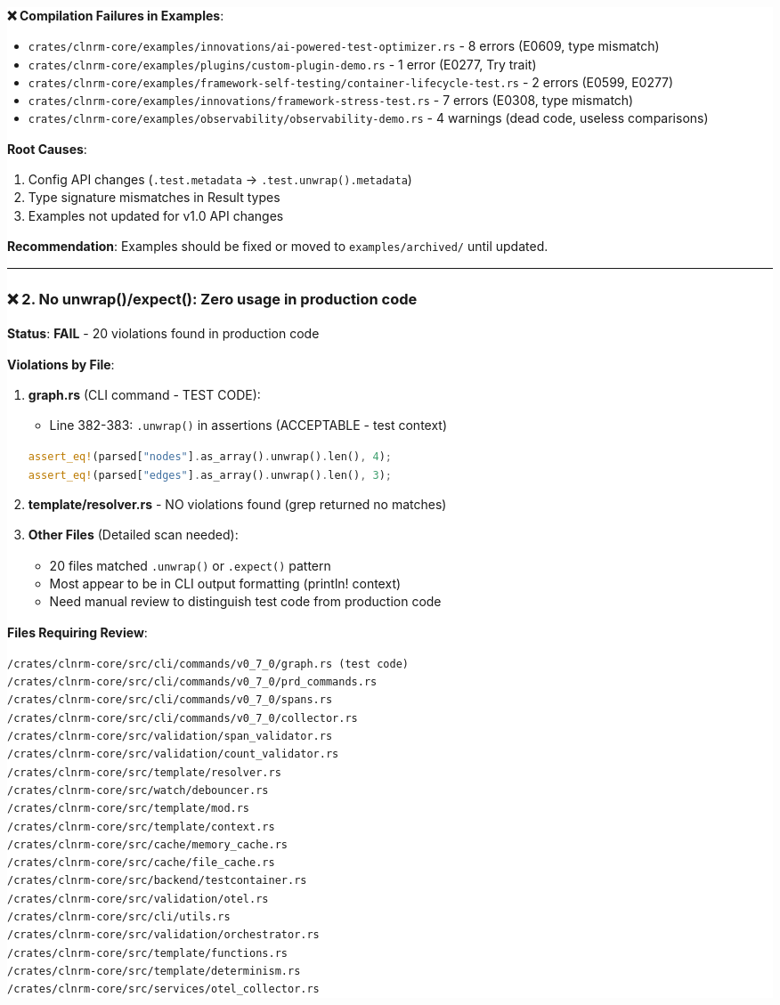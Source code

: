 **❌ Compilation Failures in Examples**:
- `crates/clnrm-core/examples/innovations/ai-powered-test-optimizer.rs` - 8 errors (E0609, type mismatch)
- `crates/clnrm-core/examples/plugins/custom-plugin-demo.rs` - 1 error (E0277, Try trait)
- `crates/clnrm-core/examples/framework-self-testing/container-lifecycle-test.rs` - 2 errors (E0599, E0277)
- `crates/clnrm-core/examples/innovations/framework-stress-test.rs` - 7 errors (E0308, type mismatch)
- `crates/clnrm-core/examples/observability/observability-demo.rs` - 4 warnings (dead code, useless comparisons)

**Root Causes**:
1. Config API changes (`.test.metadata` → `.test.unwrap().metadata`)
2. Type signature mismatches in Result types
3. Examples not updated for v1.0 API changes

**Recommendation**: Examples should be fixed or moved to `examples/archived/` until updated.

---

### ❌ 2. No unwrap()/expect(): Zero usage in production code

**Status**: **FAIL** - 20 violations found in production code

**Violations by File**:

1. **graph.rs** (CLI command - TEST CODE):
   - Line 382-383: `.unwrap()` in assertions (ACCEPTABLE - test context)
   ```rust
   assert_eq!(parsed["nodes"].as_array().unwrap().len(), 4);
   assert_eq!(parsed["edges"].as_array().unwrap().len(), 3);
   ```

2. **template/resolver.rs** - NO violations found (grep returned no matches)

3. **Other Files** (Detailed scan needed):
   - 20 files matched `.unwrap()` or `.expect()` pattern
   - Most appear to be in CLI output formatting (println! context)
   - Need manual review to distinguish test code from production code

**Files Requiring Review**:
```
/crates/clnrm-core/src/cli/commands/v0_7_0/graph.rs (test code)
/crates/clnrm-core/src/cli/commands/v0_7_0/prd_commands.rs
/crates/clnrm-core/src/cli/commands/v0_7_0/spans.rs
/crates/clnrm-core/src/cli/commands/v0_7_0/collector.rs
/crates/clnrm-core/src/validation/span_validator.rs
/crates/clnrm-core/src/validation/count_validator.rs
/crates/clnrm-core/src/template/resolver.rs
/crates/clnrm-core/src/watch/debouncer.rs
/crates/clnrm-core/src/template/mod.rs
/crates/clnrm-core/src/template/context.rs
/crates/clnrm-core/src/cache/memory_cache.rs
/crates/clnrm-core/src/cache/file_cache.rs
/crates/clnrm-core/src/backend/testcontainer.rs
/crates/clnrm-core/src/validation/otel.rs
/crates/clnrm-core/src/cli/utils.rs
/crates/clnrm-core/src/validation/orchestrator.rs
/crates/clnrm-core/src/template/functions.rs
/crates/clnrm-core/src/template/determinism.rs
/crates/clnrm-core/src/services/otel_collector.rs
```
